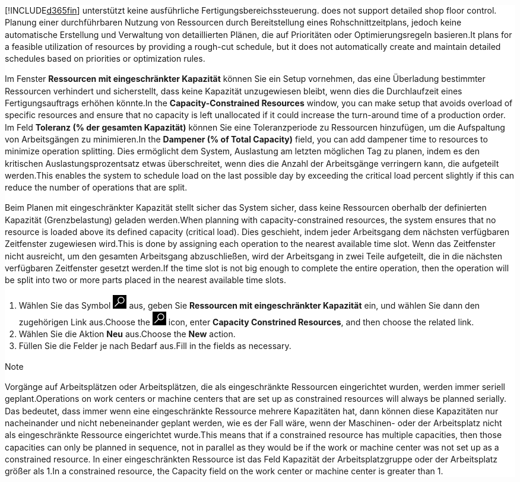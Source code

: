 [!INCLUDE[d365fin](includes/d365fin_md.md)]<span data-ttu-id="9455f-175"> unterstützt keine ausführliche Fertigungsbereichssteuerung.</span><span class="sxs-lookup"><span data-stu-id="9455f-175"> does not support detailed shop floor control.</span></span> <span data-ttu-id="9455f-176">Planung einer durchführbaren Nutzung von Ressourcen durch Bereitstellung eines Rohschnittzeitplans, jedoch keine automatische Erstellung und Verwaltung von detaillierten Plänen, die auf Prioritäten oder Optimierungsregeln basieren.</span><span class="sxs-lookup"><span data-stu-id="9455f-176">It plans for a feasible utilization of resources by providing a rough-cut schedule, but it does not automatically create and maintain detailed schedules based on priorities or optimization rules.</span></span>

<span data-ttu-id="9455f-177">Im Fenster **Ressourcen mit eingeschränkter Kapazität** können Sie ein Setup vornehmen, das eine Überladung bestimmter Ressourcen verhindert und sicherstellt, dass keine Kapazität unzugewiesen bleibt, wenn dies die Durchlaufzeit eines Fertigungsauftrags erhöhen könnte.</span><span class="sxs-lookup"><span data-stu-id="9455f-177">In the **Capacity-Constrained Resources** window, you can make setup that avoids overload of specific resources and ensure that no capacity is left unallocated if it could increase the turn-around time of a production order.</span></span> <span data-ttu-id="9455f-178">Im Feld **Toleranz (% der gesamten Kapazität)** können Sie eine Toleranzperiode zu Ressourcen hinzufügen, um die Aufspaltung von Arbeitsgängen zu minimieren.</span><span class="sxs-lookup"><span data-stu-id="9455f-178">In the **Dampener (% of Total Capacity)** field, you can add dampener time to resources to minimize operation splitting.</span></span> <span data-ttu-id="9455f-179">Dies ermöglicht dem System, Auslastung am letzten möglichen Tag zu planen, indem es den kritischen Auslastungsprozentsatz etwas überschreitet, wenn dies die Anzahl der Arbeitsgänge verringern kann, die aufgeteilt werden.</span><span class="sxs-lookup"><span data-stu-id="9455f-179">This enables the system to schedule load on the last possible day by exceeding the critical load percent slightly if this can reduce the number of operations that are split.</span></span>

<span data-ttu-id="9455f-180">Beim Planen mit eingeschränkter Kapazität stellt sicher das System sicher, dass keine Ressourcen oberhalb der definierten Kapazität (Grenzbelastung) geladen werden.</span><span class="sxs-lookup"><span data-stu-id="9455f-180">When planning with capacity-constrained resources, the system ensures that no resource is loaded above its defined capacity (critical load).</span></span> <span data-ttu-id="9455f-181">Dies geschieht, indem jeder Arbeitsgang dem nächsten verfügbaren Zeitfenster zugewiesen wird.</span><span class="sxs-lookup"><span data-stu-id="9455f-181">This is done by assigning each operation to the nearest available time slot.</span></span> <span data-ttu-id="9455f-182">Wenn das Zeitfenster nicht ausreicht, um den gesamten Arbeitsgang abzuschließen, wird der Arbeitsgang in zwei Teile aufgeteilt, die in die nächsten verfügbaren Zeitfenster gesetzt werden.</span><span class="sxs-lookup"><span data-stu-id="9455f-182">If the time slot is not big enough to complete the entire operation, then the operation will be split into two or more parts placed in the nearest available time slots.</span></span>

1. <span data-ttu-id="9455f-183">Wählen Sie das Symbol ![Nach Seite oder Bericht suchen](media/ui-search/search_small.png "Symbol „Nach Seite oder Bericht suchen”") aus, geben Sie **Ressourcen mit eingeschränkter Kapazität** ein, und wählen Sie dann den zugehörigen Link aus.</span><span class="sxs-lookup"><span data-stu-id="9455f-183">Choose the ![Search for Page or Report](media/ui-search/search_small.png "Search for Page or Report icon") icon, enter **Capacity Constrined Resources**, and then choose the related link.</span></span>
2. <span data-ttu-id="9455f-184">Wählen Sie die Aktion **Neu** aus.</span><span class="sxs-lookup"><span data-stu-id="9455f-184">Choose the **New** action.</span></span>
3. <span data-ttu-id="9455f-185">Füllen Sie die Felder je nach Bedarf aus.</span><span class="sxs-lookup"><span data-stu-id="9455f-185">Fill in the fields as necessary.</span></span>

> [!NOTE]
> <span data-ttu-id="9455f-186">Vorgänge auf Arbeitsplätzen oder Arbeitsplätzen, die als eingeschränkte Ressourcen eingerichtet wurden, werden immer seriell geplant.</span><span class="sxs-lookup"><span data-stu-id="9455f-186">Operations on work centers or machine centers that are set up as constrained resources will always be planned serially.</span></span> <span data-ttu-id="9455f-187">Das bedeutet, dass immer wenn eine eingeschränkte Ressource mehrere Kapazitäten hat, dann können diese Kapazitäten nur nacheinander und nicht nebeneinander geplant werden, wie es der Fall wäre, wenn der Maschinen- oder der Arbeitsplatz nicht als eingeschränkte Ressource eingerichtet wurde.</span><span class="sxs-lookup"><span data-stu-id="9455f-187">This means that if a constrained resource has multiple capacities, then those capacities can only be planned in sequence, not in parallel as they would be if the work or machine center was not set up as a constrained resource.</span></span> <span data-ttu-id="9455f-188">In einer eingeschränkten Ressource ist das Feld Kapazität der Arbeitsplatzgruppe oder der Arbeitsplatz größer als 1.</span><span class="sxs-lookup"><span data-stu-id="9455f-188">In a constrained resource, the Capacity field on the work center or machine center is greater than 1.</span></span>
